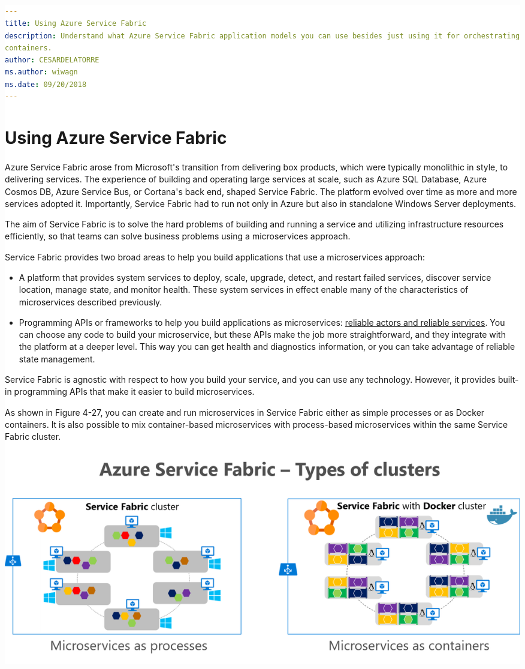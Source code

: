 ```yaml
---
title: Using Azure Service Fabric
description: Understand what Azure Service Fabric application models you can use besides just using it for orchestrating containers.
author: CESARDELATORRE
ms.author: wiwagn
ms.date: 09/20/2018
---
```

# Using Azure Service Fabric

Azure Service Fabric arose from Microsoft's transition from delivering box products, which were typically monolithic in style, to delivering services. The experience of building and operating large services at scale, such as Azure SQL Database, Azure Cosmos DB, Azure Service Bus, or Cortana's back end, shaped Service Fabric. The platform evolved over time as more and more services adopted it. Importantly, Service Fabric had to run not only in Azure but also in standalone Windows Server deployments.

The aim of Service Fabric is to solve the hard problems of building and running a service and utilizing infrastructure resources efficiently, so that teams can solve business problems using a microservices approach.

Service Fabric provides two broad areas to help you build applications that use a microservices approach:

- A platform that provides system services to deploy, scale, upgrade, detect, and restart failed services, discover service location, manage state, and monitor health. These system services in effect enable many of the characteristics of microservices described previously.

- Programming APIs or frameworks to help you build applications as microservices: [reliable actors and reliable services](https://docs.microsoft.com/azure/service-fabric/service-fabric-choose-framework). You can choose any code to build your microservice, but these APIs make the job more straightforward, and they integrate with the platform at a deeper level. This way you can get health and diagnostics information, or you can take advantage of reliable state management.

Service Fabric is agnostic with respect to how you build your service, and you can use any technology. However, it provides built-in programming APIs that make it easier to build microservices.

As shown in Figure 4-27, you can create and run microservices in Service Fabric either as simple processes or as Docker containers. It is also possible to mix container-based microservices with process-based microservices within the same Service Fabric cluster.

![Comparison of Azure service Fabric clusters: Microservices as processes where each node runs one process for each microservice; Microservices as containers where each node runs Docker with several containers, one container per microservice.](./media/image30.png)
